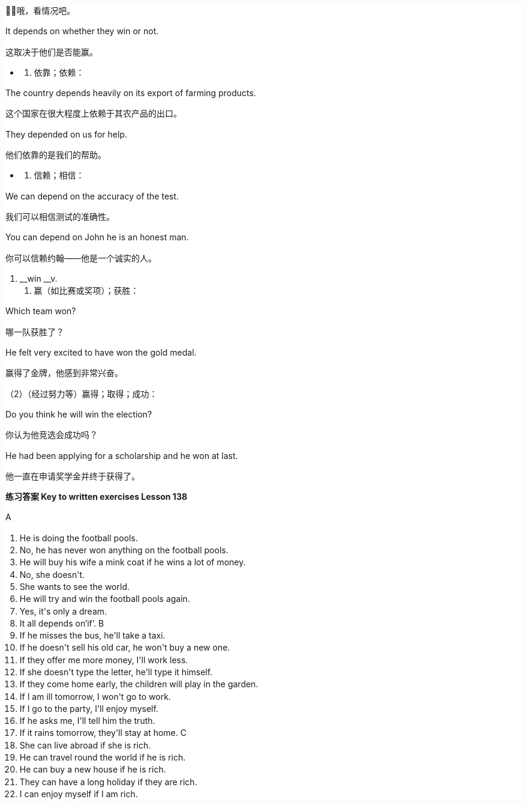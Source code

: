 哦，看情况吧。

It depends on whether they win or not\.

这取决于他们是否能赢。

- 
	1. 依靠；依赖：

The country depends heavily on its export of farming products\.

这个国家在很大程度上依赖于其农产品的出口。

They depended on us for help\.

他们依靠的是我们的帮助。

- 
	1. 信赖；相信：

We can depend on the accuracy of the test\.

我们可以相信测试的准确性。

You can depend on John	he is an honest man\.

你可以信赖约翰——他是一个诚实的人。

1. __win __v\.
	1. 赢（如比赛或奖项）；获胜：

Which team won?

哪一队获胜了？

He felt very excited to have won the gold medal\.

赢得了金牌，他感到非常兴奋。

（2）（经过努力等）赢得；取得；成功：

Do you think he will win the election?

你认为他竞选会成功吗？

He had been applying for a scholarship and he won at last\.

他一直在申请奖学金并终于获得了。

__练习答案 Key to written exercises Lesson 138__

A

1. He is doing the football pools\.
2. No, he has never won anything on the football pools\.
3. He will buy his wife a mink coat if he wins a lot of money\.
4. No, she doesn't\.
5. She wants to see the world\.
6. He will try and win the football pools again\.
7. Yes, it's only a dream\.
8. It all depends on‘if’\. B
9. If he misses the bus, he'll take a taxi\.
10. If he doesn't sell his old car, he won't buy a new one\.
11. If they offer me more money, I'll work less\.
12. If she doesn't type the letter, he'll type it himself\.
13. If they come home early, the children will play in the garden\.
14. If I am ill tomorrow, I won't go to work\.
15. If I go to the party, I'll enjoy myself\.
16. If he asks me, I'll tell him the truth\.
17. If it rains tomorrow, they'll stay at home\. C
18. She can live abroad if she is rich\.
19. He can travel round the world if he is rich\.
20. He can buy a new house if he is rich\.
21. They can have a long holiday if they are rich\.
22. I can enjoy myself if I am rich\.